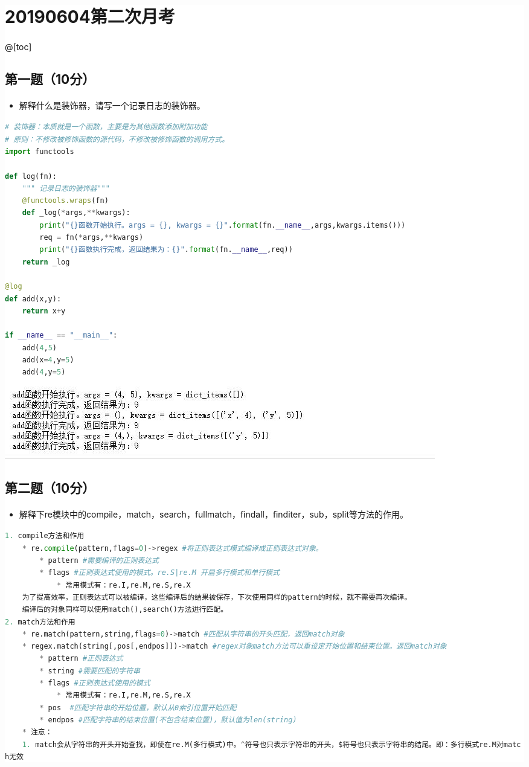 # 20190604第二次月考

@[toc]

## 第一题（10分）

* 解释什么是装饰器，请写一个记录日志的装饰器。

````python
# 装饰器：本质就是一个函数，主要是为其他函数添加附加功能
# 原则：不修改被修饰函数的源代码，不修改被修饰函数的调用方式。
import functools

def log(fn):
    """ 记录日志的装饰器"""
    @functools.wraps(fn)
    def _log(*args,**kwargs):
        print("{}函数开始执行。args = {}, kwargs = {}".format(fn.__name__,args,kwargs.items()))
        req = fn(*args,**kwargs)
        print("{}函数执行完成，返回结果为：{}".format(fn.__name__,req))
    return _log

@log
def add(x,y):
    return x+y

if __name__ == "__main__":
    add(4,5)
    add(x=4,y=5)
    add(4,y=5)
````

![20190604_001](https://raw.githubusercontent.com/1263351411/xdd.github.io/master/img/python/20190604_001.jpg)  

## 第二题（10分）

* 解释下re模块中的compile，match，search，fullmatch，ﬁndall，ﬁnditer，sub，split等方法的作用。 

````python
1. compile方法和作用
    * re.compile(pattern,flags=0)->regex #将正则表达式模式编译成正则表达式对象。
        * pattern #需要编译的正则表达式
        * flags #正则表达式使用的模式。re.S|re.M 开启多行模式和单行模式
            * 常用模式有：re.I,re.M,re.S,re.X   
    为了提高效率，正则表达式可以被编译，这些编译后的结果被保存，下次使用同样的pattern的时候，就不需要再次编译。  
    编译后的对象同样可以使用match(),search()方法进行匹配。
2. match方法和作用
    * re.match(pattern,string,flags=0)->match #匹配从字符串的开头匹配，返回match对象
    * regex.match(string[,pos[,endpos]])->match #regex对象match方法可以重设定开始位置和结束位置。返回match对象
        * pattern #正则表达式
        * string #需要匹配的字符串
        * flags #正则表达式使用的模式
            * 常用模式有：re.I,re.M,re.S,re.X   
        * pos  #匹配字符串的开始位置，默认从0索引位置开始匹配
        * endpos #匹配字符串的结束位置(不包含结束位置)，默认值为len(string)
    * 注意：
    1. match会从字符串的开头开始查找，即使在re.M(多行模式)中。^符号也只表示字符串的开头，$符号也只表示字符串的结尾。即：多行模式re.M对match无效
````